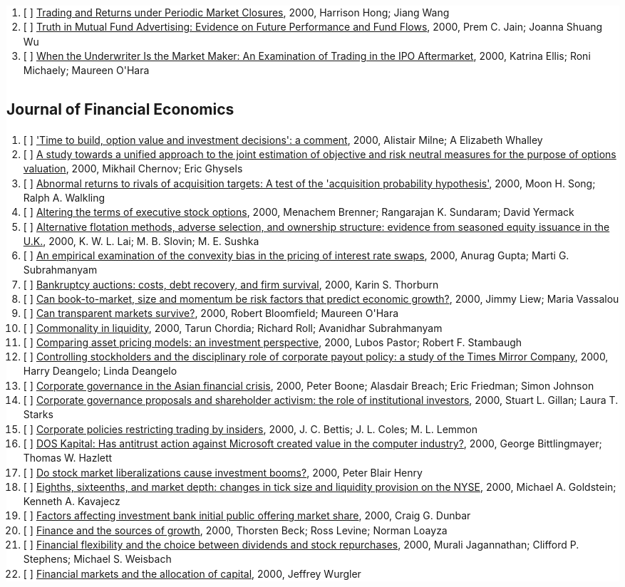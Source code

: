 1. [ ] [Trading and Returns under Periodic Market Closures](https://doi.org/10.1111/0022-1082.00207), 2000, Harrison Hong; Jiang Wang
1. [ ] [Truth in Mutual Fund Advertising: Evidence on Future Performance and Fund Flows](https://doi.org/10.1111/0022-1082.00232), 2000, Prem C. Jain; Joanna Shuang Wu
1. [ ] [When the Underwriter Is the Market Maker: An Examination of Trading in the IPO Aftermarket](https://doi.org/10.1111/0022-1082.00240), 2000, Katrina Ellis; Roni Michaely; Maureen O'Hara

## Journal of Financial Economics

1. [ ] ['Time to build, option value and investment decisions': a comment](http://www.sciencedirect.com/science/article/pii/S0304-405X(00)00043-X), 2000, Alistair Milne; A Elizabeth Whalley
1. [ ] [A study towards a unified approach to the joint estimation of objective and risk neutral measures for the purpose of options valuation](http://www.sciencedirect.com/science/article/pii/S0304-405X(00)00046-5), 2000, Mikhail Chernov; Eric Ghysels
1. [ ] [Abnormal returns to rivals of acquisition targets: A test of the 'acquisition probability hypothesis'](http://www.sciencedirect.com/science/article/pii/S0304-405X(99)00048-3), 2000, Moon H. Song; Ralph A. Walkling
1. [ ] [Altering the terms of executive stock options](http://www.sciencedirect.com/science/article/pii/S0304-405X(00)00052-0), 2000, Menachem Brenner; Rangarajan K. Sundaram; David Yermack
1. [ ] [Alternative flotation methods, adverse selection, and ownership structure: evidence from seasoned equity issuance in the U.K.](http://www.sciencedirect.com/science/article/pii/S0304-405X(00)00054-4), 2000, K. W. L. Lai; M. B. Slovin; M. E. Sushka
1. [ ] [An empirical examination of the convexity bias in the pricing of interest rate swaps](http://www.sciencedirect.com/science/article/pii/S0304-405X(99)00051-3), 2000, Anurag Gupta; Marti G. Subrahmanyam
1. [ ] [Bankruptcy auctions: costs, debt recovery, and firm survival](http://www.sciencedirect.com/science/article/pii/S0304-405X(00)00075-1), 2000, Karin S. Thorburn
1. [ ] [Can book-to-market, size and momentum be risk factors that predict economic growth?](http://www.sciencedirect.com/science/article/pii/S0304-405X(00)00056-8), 2000, Jimmy Liew; Maria Vassalou
1. [ ] [Can transparent markets survive?](http://www.sciencedirect.com/science/article/pii/S0304-405X(99)00056-2), 2000, Robert Bloomfield; Maureen O'Hara
1. [ ] [Commonality in liquidity](http://www.sciencedirect.com/science/article/pii/S0304-405X(99)00057-4), 2000, Tarun Chordia; Richard Roll; Avanidhar Subrahmanyam
1. [ ] [Comparing asset pricing models: an investment perspective](http://www.sciencedirect.com/science/article/pii/S0304-405X(00)00044-1), 2000, Lubos Pastor; Robert F. Stambaugh
1. [ ] [Controlling stockholders and the disciplinary role of corporate payout policy: a study of the Times Mirror Company](http://www.sciencedirect.com/science/article/pii/S0304-405X(00)00039-8), 2000, Harry Deangelo; Linda Deangelo
1. [ ] [Corporate governance in the Asian financial crisis](http://www.sciencedirect.com/science/article/pii/S0304-405X(00)00069-6), 2000, Peter Boone; Alasdair Breach; Eric Friedman; Simon Johnson
1. [ ] [Corporate governance proposals and shareholder activism: the role of institutional investors](http://www.sciencedirect.com/science/article/pii/S0304-405X(00)00058-1), 2000, Stuart L. Gillan; Laura T. Starks
1. [ ] [Corporate policies restricting trading by insiders](http://www.sciencedirect.com/science/article/pii/S0304-405X(00)00055-6), 2000, J. C. Bettis; J. L. Coles; M. L. Lemmon
1. [ ] [DOS Kapital: Has antitrust action against Microsoft created value in the computer industry?](http://www.sciencedirect.com/science/article/pii/S0304-405X(99)00053-7), 2000, George Bittlingmayer; Thomas W. Hazlett
1. [ ] [Do stock market liberalizations cause investment booms?](http://www.sciencedirect.com/science/article/pii/S0304-405X(00)00073-8), 2000, Peter Blair Henry
1. [ ] [Eighths, sixteenths, and market depth: changes in tick size and liquidity provision on the NYSE](http://www.sciencedirect.com/science/article/pii/S0304-405X(99)00061-6), 2000, Michael A. Goldstein; Kenneth A. Kavajecz
1. [ ] [Factors affecting investment bank initial public offering market share](http://www.sciencedirect.com/science/article/pii/S0304-405X(99)00043-4), 2000, Craig G. Dunbar
1. [ ] [Finance and the sources of growth](http://www.sciencedirect.com/science/article/pii/S0304-405X(00)00072-6), 2000, Thorsten Beck; Ross Levine; Norman Loayza
1. [ ] [Financial flexibility and the choice between dividends and stock repurchases](http://www.sciencedirect.com/science/article/pii/S0304-405X(00)00061-1), 2000, Murali Jagannathan; Clifford P. Stephens; Michael S. Weisbach
1. [ ] [Financial markets and the allocation of capital](http://www.sciencedirect.com/science/article/pii/S0304-405X(00)00070-2), 2000, Jeffrey Wurgler